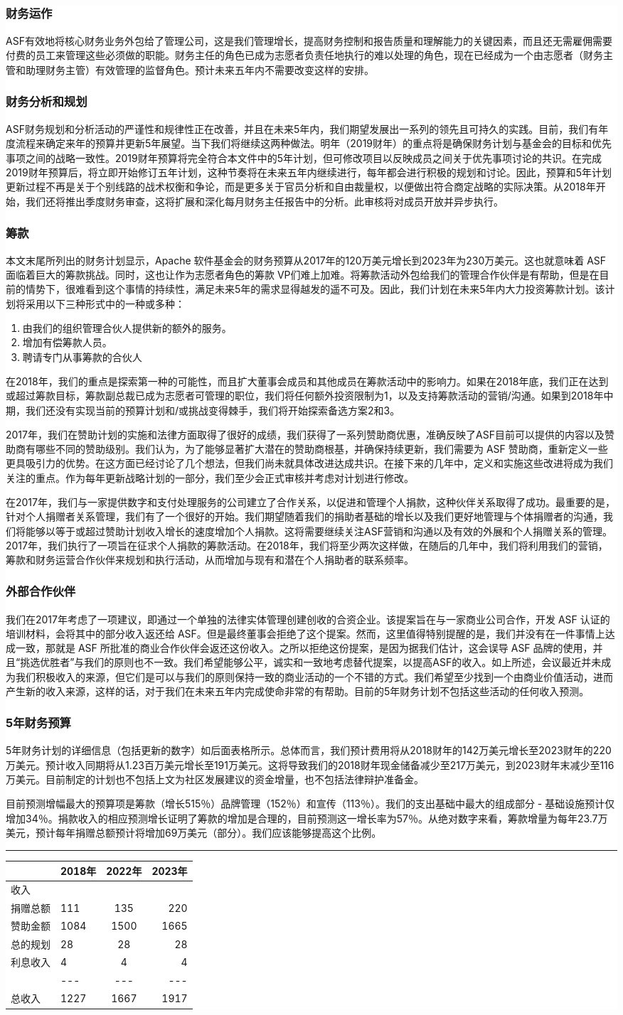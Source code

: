 ### 财务运作

ASF有效地将核心财务业务外包给了管理公司，这是我们管理增长，提高财务控制和报告质量和理解能力的关键因素，而且还无需雇佣需要付费的员工来管理这些必须做的职能。财务主任的角色已成为志愿者负责任地执行的难以处理的角色，现在已经成为一个由志愿者（财务主管和助理财务主管）有效管理的监督角色。预计未来五年内不需要改变这样的安排。

### 财务分析和规划

ASF财务规划和分析活动的严谨性和规律性正在改善，并且在未来5年内，我们期望发展出一系列的领先且可持久的实践。目前，我们有年度流程来确定来年的预算并更新5年展望。当下我们将继续这两种做法。明年（2019财年）的重点将是确保财务计划与基金会的目标和优先事项之间的战略一致性。2019财年预算将完全符合本文件中的5年计划，但可修改项目以反映成员之间关于优先事项讨论的共识。在完成2019财年预算后，将立即开始修订五年计划，这种节奏将在未来五年内继续进行，每年都会进行积极的规划和讨论。因此，预算和5年计划更新过程不再是关于个别线路的战术权衡和争论，而是更多关于官员分析和自由裁量权，以便做出符合商定战略的实际决策。从2018年开始，我们还将推出季度财务审查，这将扩展和深化每月财务主任报告中的分析。此审核将对成员开放并异步执行。

### 筹款

本文末尾所列出的财务计划显示，Apache 软件基金会的财务预算从2017年的120万美元增长到2023年为230万美元。这也就意味着 ASF 面临着巨大的筹款挑战。同时，这也让作为志愿者角色的筹款 VP们难上加难。将筹款活动外包给我们的管理合作伙伴是有帮助，但是在目前的情势下，很难看到这个事情的持续性，满足未来5年的需求显得越发的遥不可及。因此，我们计划在未来5年内大力投资筹款计划。该计划将采用以下三种形式中的一种或多种：

1. 由我们的组织管理合伙人提供新的额外的服务。
2. 增加有偿筹款人员。
3. 聘请专门从事筹款的合伙人

在2018年，我们的重点是探索第一种的可能性，而且扩大董事会成员和其他成员在筹款活动中的影响力。如果在2018年底，我们正在达到或超过筹款目标，筹款副总裁已成为志愿者可管理的职位，我们将任何额外投资限制为1，以及支持筹款活动的营销/沟通。如果到2018年中期，我们还没有实现当前的预算计划和/或挑战变得棘手，我们将开始探索备选方案2和3。

2017年，我们在赞助计划的实施和法律方面取得了很好的成绩，我们获得了一系列赞助商优惠，准确反映了ASF目前可以提供的内容以及赞助商有哪些不同的赞助级别。我们认为，为了能够显著扩大潜在的赞助商根基，并确保持续更新，我们需要为 ASF 赞助商，重新定义一些更具吸引力的优势。在这方面已经讨论了几个想法，但我们尚未就具体改进达成共识。在接下来的几年中，定义和实施这些改进将成为我们关注的重点。作为每年更新战略计划的一部分，我们至少会正式审核并考虑对计划进行修改。

在2017年，我们与一家提供数字和支付处理服务的公司建立了合作关系，以促进和管理个人捐款，这种伙伴关系取得了成功。最重要的是，针对个人捐赠者关系管理，我们有了一个很好的开始。我们期望随着我们的捐助者基础的增长以及我们更好地管理与个体捐赠者的沟通，我们将能够以等于或超过赞助计划收入增长的速度增加个人捐款。这将需要继续关注ASF营销和沟通以及有效的外展和个人捐赠关系的管理。2017年，我们执行了一项旨在征求个人捐款的筹款活动。在2018年，我们将至少两次这样做，在随后的几年中，我们将利用我们的营销，筹款和财务运营合作伙伴来规划和执行活动，从而增加与现有和潜在个人捐助者的联系频率。

### 外部合作伙伴

我们在2017年考虑了一项建议，即通过一个单独的法律实体管理创建创收的合资企业。该提案旨在与一家商业公司合作，开发 ASF 认证的培训材料，会将其中的部分收入返还给 ASF。但是最终董事会拒绝了这个提案。然而，这里值得特别提醒的是，我们并没有在一件事情上达成一致，那就是 ASF 所批准的商业合作伙伴会返还这份收入。之所以拒绝这份提案，是因为据我们估计，这会误导 ASF 品牌的使用，并且“挑选优胜者”与我们的原则也不一致。我们希望能够公平，诚实和一致地考虑替代提案，以提高ASF的收入。如上所述，会议最近并未成为我们积极收入的来源，但它们是可以与我们的原则保持一致的商业活动的一个不错的方式。我们希望至少找到一个由商业价值活动，进而产生新的收入来源，这样的话，对于我们在未来五年内完成使命非常的有帮助。目前的5年财务计划不包括这些活动的任何收入预测。

### 5年财务预算

5年财务计划的详细信息（包括更新的数字）如后面表格所示。总体而言，我们预计费用将从2018财年的142万美元增长至2023财年的220万美元。预计收入同期将从1.23百万美元增长至191万美元。这将导致我们的2018财年现金储备减少至217万美元，到2023财年末减少至116万美元。目前制定的计划也不包括上文为社区发展建议的资金增量，也不包括法律辩护准备金。

目前预测增幅最大的预算项是筹款（增长515％）品牌管理（152％）和宣传（113％）。我们的支出基础中最大的组成部分 - 基础设施预计仅增加34％。捐款收入的相应预测增长证明了筹款的增加是合理的，目前预测这一增长率为57％。从绝对数字来看，筹款增量为每年23.7万美元，预计每年捐赠总额预计将增加69万美元（部分）。我们应该能够提高这个比例。

-----

|      |      2018年      |  2022年 | 2023年 |
| -------------  | ------------- |:-------------:| -----:|
|收入||||
|捐赠总额|111 |135|220|
|赞助金额|1084|1500|1665|
|总的规划|28|28|28|
|利息收入|4|4|4|
||---|---|---|
|总收入|1227|1667|1917|

